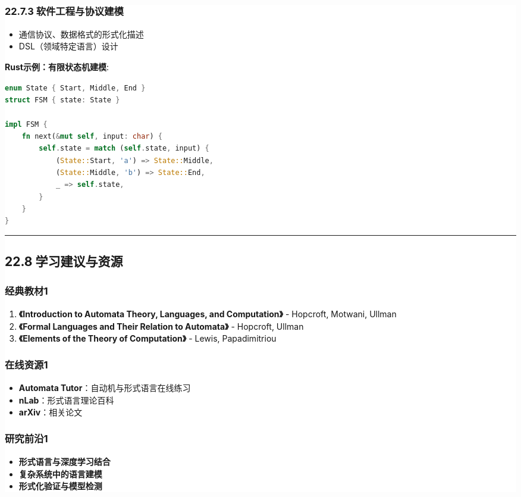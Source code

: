 ### 22.7.3 软件工程与协议建模

- 通信协议、数据格式的形式化描述
- DSL（领域特定语言）设计

**Rust示例：有限状态机建模**:

```rust
enum State { Start, Middle, End }
struct FSM { state: State }

impl FSM {
    fn next(&mut self, input: char) {
        self.state = match (self.state, input) {
            (State::Start, 'a') => State::Middle,
            (State::Middle, 'b') => State::End,
            _ => self.state,
        }
    }
}
```

---

## 22.8 学习建议与资源

### 经典教材1

1. **《Introduction to Automata Theory, Languages, and Computation》** - Hopcroft, Motwani, Ullman
2. **《Formal Languages and Their Relation to Automata》** - Hopcroft, Ullman
3. **《Elements of the Theory of Computation》** - Lewis, Papadimitriou

### 在线资源1

- **Automata Tutor**：自动机与形式语言在线练习
- **nLab**：形式语言理论百科
- **arXiv**：相关论文

### 研究前沿1

- **形式语言与深度学习结合**
- **复杂系统中的语言建模**
- **形式化验证与模型检测**
